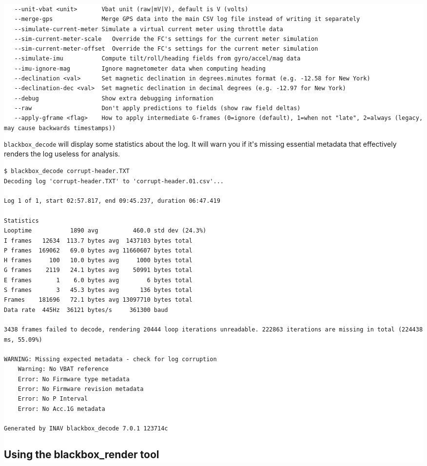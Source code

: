 ```text
   --unit-vbat <unit>       Vbat unit (raw|mV|V), default is V (volts)
   --merge-gps              Merge GPS data into the main CSV log file instead of writing it separately
   --simulate-current-meter Simulate a virtual current meter using throttle data
   --sim-current-meter-scale   Override the FC's settings for the current meter simulation
   --sim-current-meter-offset  Override the FC's settings for the current meter simulation
   --simulate-imu           Compute tilt/roll/heading fields from gyro/accel/mag data
   --imu-ignore-mag         Ignore magnetometer data when computing heading
   --declination <val>      Set magnetic declination in degrees.minutes format (e.g. -12.58 for New York)
   --declination-dec <val>  Set magnetic declination in decimal degrees (e.g. -12.97 for New York)
   --debug                  Show extra debugging information
   --raw                    Don't apply predictions to fields (show raw field deltas)
   --apply-gframe <flag>    How to apply intermediate G-frames (0=ignore (default), 1=when not "late", 2=always (legacy, may cause backwards timestamps))
```

`blackbox_decode` will display some statistics about the log. It will warn you if it's missing essential metadata that effectively renders the log useless for analysis.

```
$ blackbox_decode corrupt-header.TXT
Decoding log 'corrupt-header.TXT' to 'corrupt-header.01.csv'...

Log 1 of 1, start 02:57.817, end 09:45.237, duration 06:47.419

Statistics
Looptime           1890 avg          460.0 std dev (24.3%)
I frames   12634  113.7 bytes avg  1437103 bytes total
P frames  169062   69.0 bytes avg 11660607 bytes total
H frames     100   10.0 bytes avg     1000 bytes total
G frames    2119   24.1 bytes avg    50991 bytes total
E frames       1    6.0 bytes avg        6 bytes total
S frames       3   45.3 bytes avg      136 bytes total
Frames    181696   72.1 bytes avg 13097710 bytes total
Data rate  445Hz  36121 bytes/s     361300 baud

3438 frames failed to decode, rendering 20444 loop iterations unreadable. 222863 iterations are missing in total (224438ms, 55.09%)

WARNING: Missing expected metadata - check for log corruption
	Warning: No VBAT reference
	Error: No Firmware type metadata
	Error: No Firmware revision metadata
	Error: No P Interval
	Error: No Acc.1G metadata

Generated by INAV blackbox_decode 7.0.1 123714c
```

## Using the blackbox_render tool
